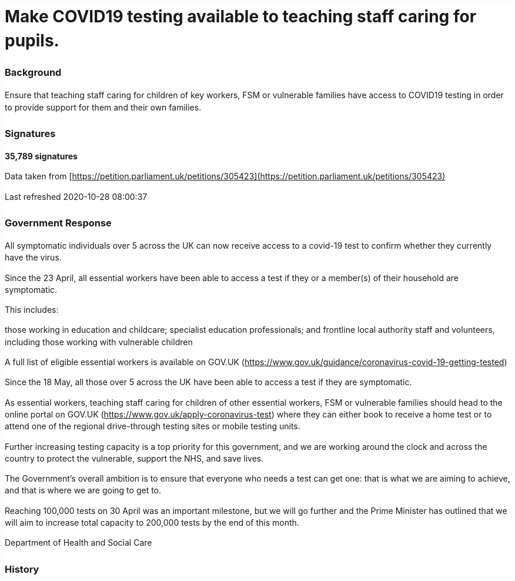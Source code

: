 # Make COVID19 testing available to teaching staff caring for pupils.

### Background

Ensure that teaching staff caring for children of key workers, FSM or vulnerable families have access to COVID19 testing in order to provide support for them and their own families.

### Signatures

**35,789 signatures**

Data taken from [https://petition.parliament.uk/petitions/305423](https://petition.parliament.uk/petitions/305423)

Last refreshed 2020-10-28 08:00:37

### Government Response

All symptomatic individuals over 5 across the UK can now receive access to a covid-19 test to confirm whether they currently have the virus.

Since the 23 April, all essential workers have been able to access a test if they or a member(s) of their household are symptomatic. 

This includes:

those working in education and childcare;
specialist education professionals; and 
frontline local authority staff and volunteers, including those working with vulnerable children

A full list of eligible essential workers is available on GOV.UK (https://www.gov.uk/guidance/coronavirus-covid-19-getting-tested)

Since the 18 May, all those over 5 across the UK have been able to access a test if they are symptomatic. 

As essential workers, teaching staff caring for children of other essential workers, FSM or vulnerable families should head to the online portal on GOV.UK (https://www.gov.uk/apply-coronavirus-test) where they can either book to receive a home test or to attend one of the regional drive-through testing sites or mobile testing units. 

Further increasing testing capacity is a top priority for this government, and we are working around the clock and across the country to protect the vulnerable, support the NHS, and save lives.

The Government’s overall ambition is to ensure that everyone who needs a test can get one: that is what we are aiming to achieve, and that is where we are going to get to.

Reaching 100,000 tests on 30 April was an important milestone, but we will go further and the Prime Minister has outlined that we will aim to increase total capacity to 200,000 tests by the end of this month.

Department of Health and Social Care

### History
